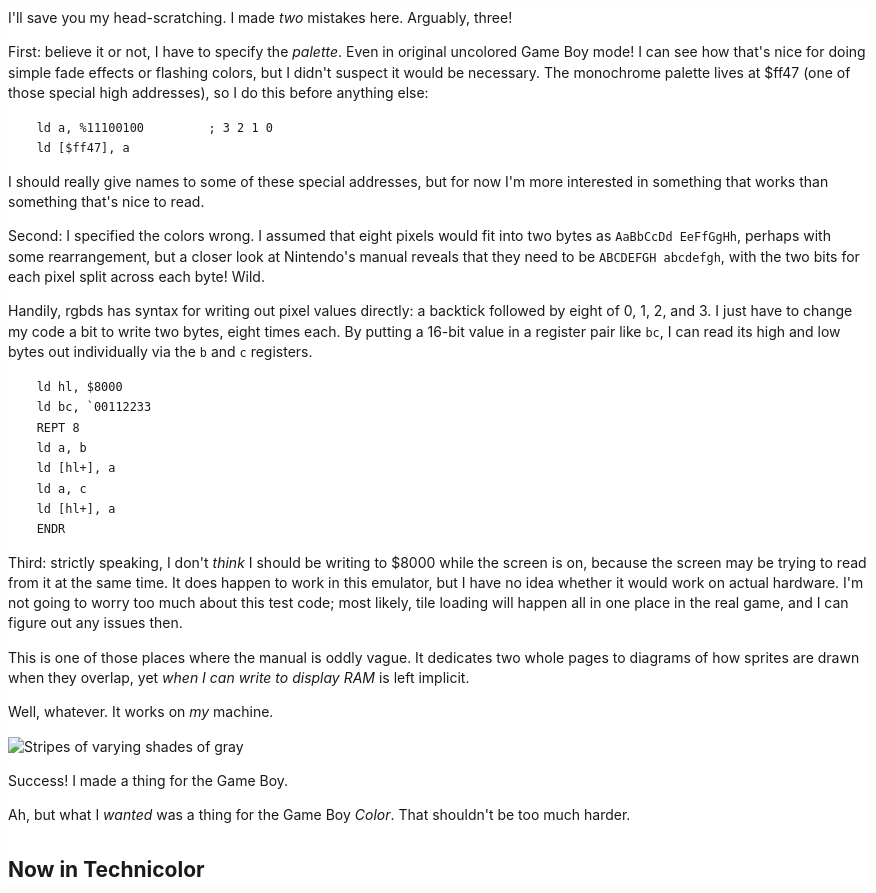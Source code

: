 I'll save you my head-scratching.  I made _two_ mistakes here.  Arguably, three!

First: believe it or not, I have to specify the _palette_.  Even in original uncolored Game Boy mode!  I can see how that's nice for doing simple fade effects or flashing colors, but I didn't suspect it would be necessary.  The monochrome palette lives at $ff47 (one of those special high addresses), so I do this before anything else:

```rgbasm
    ld a, %11100100         ; 3 2 1 0
    ld [$ff47], a
```

I should really give names to some of these special addresses, but for now I'm more interested in something that works than something that's nice to read.

Second: I specified the colors wrong.  I assumed that eight pixels would fit into two bytes as `AaBbCcDd EeFfGgHh`, perhaps with some rearrangement, but a closer look at Nintendo's manual reveals that they need to be `ABCDEFGH abcdefgh`, with the two bits for each pixel split across each byte!  Wild.

Handily, rgbds has syntax for writing out pixel values directly: a backtick followed by eight of 0, 1, 2, and 3.  I just have to change my code a bit to write two bytes, eight times each.  By putting a 16-bit value in a register pair like `bc`, I can read its high and low bytes out individually via the `b` and `c` registers.

```rgbasm
    ld hl, $8000
    ld bc, `00112233
    REPT 8
    ld a, b
    ld [hl+], a
    ld a, c
    ld [hl+], a
    ENDR
```

Third: strictly speaking, I don't _think_ I should be writing to $8000 while the screen is on, because the screen may be trying to read from it at the same time.  It does happen to work in this emulator, but I have no idea whether it would work on actual hardware.  I'm not going to worry too much about this test code; most likely, tile loading will happen all in one place in the real game, and I can figure out any issues then.

This is one of those places where the manual is oddly vague.  It dedicates two whole pages to diagrams of how sprites are drawn when they overlap, yet _when I can write to display RAM_ is left implicit.

Well, whatever.  It works on _my_ machine.

<div class="prose-full-illustration">
<img src="{filename}/media/cheezball/002-mono-gradient.png" alt="Stripes of varying shades of gray">
</div>

Success!  I made a thing for the Game Boy.

Ah, but what I _wanted_ was a thing for the Game Boy _Color_.  That shouldn't be too much harder.


## Now in Technicolor
